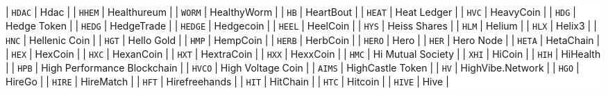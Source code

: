 | `HDAC` | Hdac |
| `HHEM` | Healthureum |
| `WORM` | HealthyWorm |
| `HB` | HeartBout |
| `HEAT` | Heat Ledger |
| `HVC` | HeavyCoin |
| `HDG` | Hedge Token |
| `HEDG` | HedgeTrade |
| `HEDGE` | Hedgecoin |
| `HEEL` | HeelCoin |
| `HYS` | Heiss Shares |
| `HLM` | Helium |
| `HLX` | Helix3 |
| `HNC` | Hellenic Coin |
| `HGT` | Hello Gold |
| `HMP` | HempCoin |
| `HERB` | HerbCoin |
| `HERO` | Hero |
| `HER` | Hero Node |
| `HETA` | HetaChain |
| `HEX` | HexCoin |
| `HXC` | HexanCoin |
| `HXT` | HextraCoin |
| `HXX` | HexxCoin |
| `HMC` | Hi Mutual Society |
| `XHI` | HiCoin |
| `HIH` | HiHealth |
| `HPB` | High Performance Blockchain |
| `HVCO` | High Voltage Coin |
| `AIMS` | HighCastle Token |
| `HV` | HighVibe.Network |
| `HGO` | HireGo |
| `HIRE` | HireMatch |
| `HFT` | Hirefreehands |
| `HIT` | HitChain |
| `HTC` | Hitcoin |
| `HIVE` | Hive |